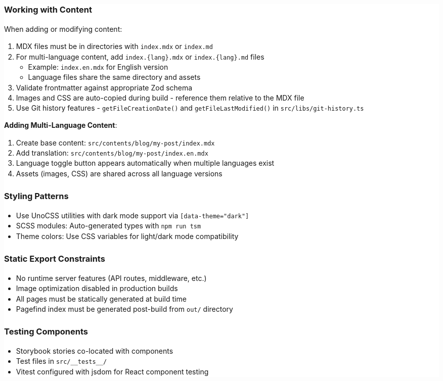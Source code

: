 ### Working with Content

When adding or modifying content:
1. MDX files must be in directories with `index.mdx` or `index.md`
2. For multi-language content, add `index.{lang}.mdx` or `index.{lang}.md` files
   - Example: `index.en.mdx` for English version
   - Language files share the same directory and assets
3. Validate frontmatter against appropriate Zod schema
4. Images and CSS are auto-copied during build - reference them relative to the MDX file
5. Use Git history features - `getFileCreationDate()` and `getFileLastModified()` in `src/libs/git-history.ts`

**Adding Multi-Language Content**:
1. Create base content: `src/contents/blog/my-post/index.mdx`
2. Add translation: `src/contents/blog/my-post/index.en.mdx`
3. Language toggle button appears automatically when multiple languages exist
4. Assets (images, CSS) are shared across all language versions

### Styling Patterns

- Use UnoCSS utilities with dark mode support via `[data-theme="dark"]`
- SCSS modules: Auto-generated types with `npm run tsm`
- Theme colors: Use CSS variables for light/dark mode compatibility

### Static Export Constraints

- No runtime server features (API routes, middleware, etc.)
- Image optimization disabled in production builds
- All pages must be statically generated at build time
- Pagefind index must be generated post-build from `out/` directory

### Testing Components

- Storybook stories co-located with components
- Test files in `src/__tests__/`
- Vitest configured with jsdom for React component testing
